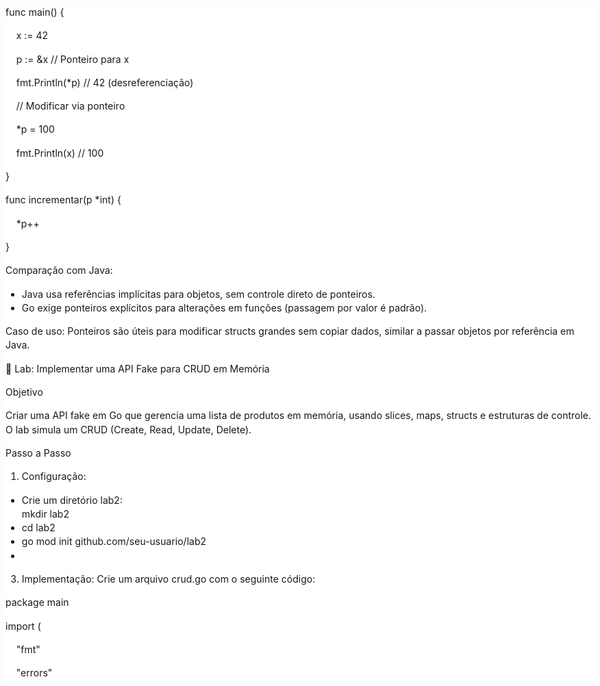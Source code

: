 
func main() {

    x := 42

    p := &x // Ponteiro para x

    fmt.Println(*p) // 42 (desreferenciação)

  

    // Modificar via ponteiro

    *p = 100

    fmt.Println(x) // 100

}

  

func incrementar(p *int) {

    *p++

}

Comparação com Java:

- Java usa referências implícitas para objetos, sem controle direto de ponteiros.
- Go exige ponteiros explícitos para alterações em funções (passagem por valor é padrão).

Caso de uso: Ponteiros são úteis para modificar structs grandes sem copiar dados, similar a passar objetos por referência em Java.

  

📌 Lab: Implementar uma API Fake para CRUD em Memória

Objetivo

Criar uma API fake em Go que gerencia uma lista de produtos em memória, usando slices, maps, structs e estruturas de controle. O lab simula um CRUD (Create, Read, Update, Delete).

Passo a Passo

1. Configuração:

- Crie um diretório lab2:  
    mkdir lab2
- cd lab2
- go mod init github.com/seu-usuario/lab2
-   
    

3. Implementação: Crie um arquivo crud.go com o seguinte código:

package main

  

import (

    "fmt"

    "errors"
